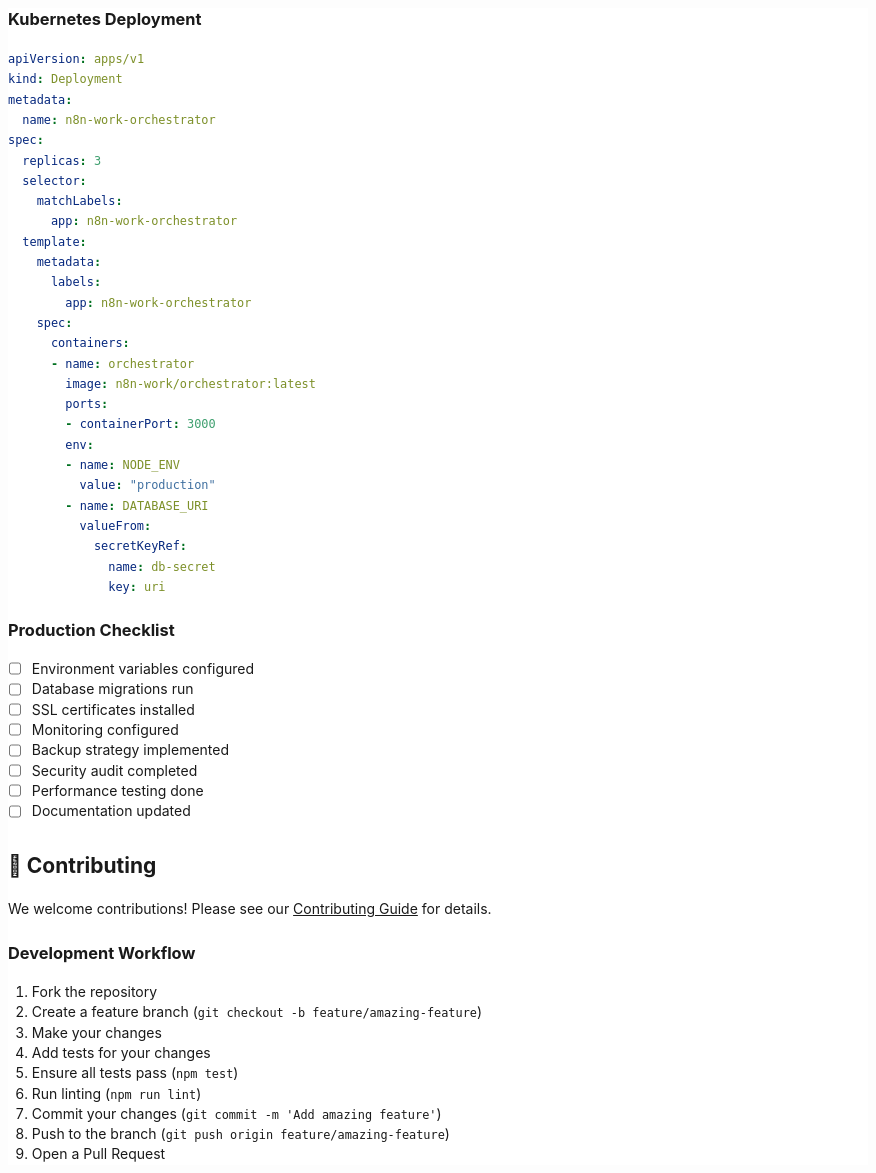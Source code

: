 ### Kubernetes Deployment

```yaml
apiVersion: apps/v1
kind: Deployment
metadata:
  name: n8n-work-orchestrator
spec:
  replicas: 3
  selector:
    matchLabels:
      app: n8n-work-orchestrator
  template:
    metadata:
      labels:
        app: n8n-work-orchestrator
    spec:
      containers:
      - name: orchestrator
        image: n8n-work/orchestrator:latest
        ports:
        - containerPort: 3000
        env:
        - name: NODE_ENV
          value: "production"
        - name: DATABASE_URI
          valueFrom:
            secretKeyRef:
              name: db-secret
              key: uri
```

### Production Checklist

- [ ] Environment variables configured
- [ ] Database migrations run
- [ ] SSL certificates installed
- [ ] Monitoring configured
- [ ] Backup strategy implemented
- [ ] Security audit completed
- [ ] Performance testing done
- [ ] Documentation updated

## 🤝 Contributing

We welcome contributions! Please see our [Contributing Guide](../../CONTRIBUTING.md) for details.

### Development Workflow

1. Fork the repository
2. Create a feature branch (`git checkout -b feature/amazing-feature`)
3. Make your changes
4. Add tests for your changes
5. Ensure all tests pass (`npm test`)
6. Run linting (`npm run lint`)
7. Commit your changes (`git commit -m 'Add amazing feature'`)
8. Push to the branch (`git push origin feature/amazing-feature`)
9. Open a Pull Request
